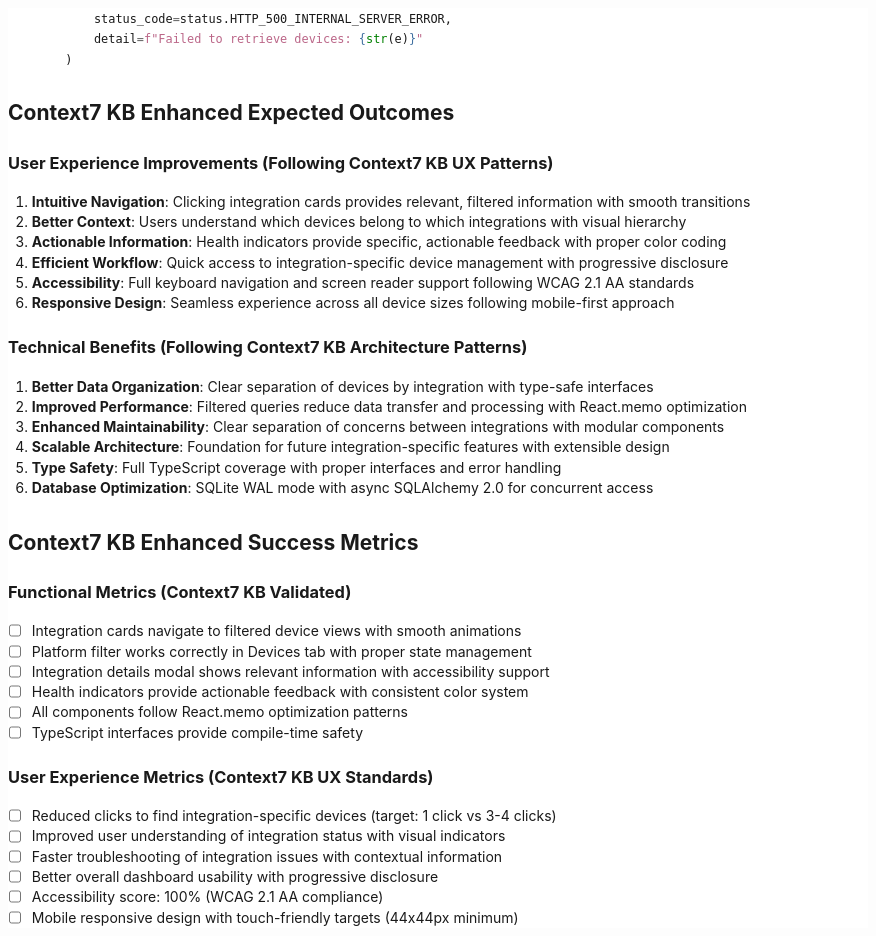 ```python
            status_code=status.HTTP_500_INTERNAL_SERVER_ERROR,
            detail=f"Failed to retrieve devices: {str(e)}"
        )
```

## Context7 KB Enhanced Expected Outcomes

### User Experience Improvements (Following Context7 KB UX Patterns)
1. **Intuitive Navigation**: Clicking integration cards provides relevant, filtered information with smooth transitions
2. **Better Context**: Users understand which devices belong to which integrations with visual hierarchy
3. **Actionable Information**: Health indicators provide specific, actionable feedback with proper color coding
4. **Efficient Workflow**: Quick access to integration-specific device management with progressive disclosure
5. **Accessibility**: Full keyboard navigation and screen reader support following WCAG 2.1 AA standards
6. **Responsive Design**: Seamless experience across all device sizes following mobile-first approach

### Technical Benefits (Following Context7 KB Architecture Patterns)
1. **Better Data Organization**: Clear separation of devices by integration with type-safe interfaces
2. **Improved Performance**: Filtered queries reduce data transfer and processing with React.memo optimization
3. **Enhanced Maintainability**: Clear separation of concerns between integrations with modular components
4. **Scalable Architecture**: Foundation for future integration-specific features with extensible design
5. **Type Safety**: Full TypeScript coverage with proper interfaces and error handling
6. **Database Optimization**: SQLite WAL mode with async SQLAlchemy 2.0 for concurrent access

## Context7 KB Enhanced Success Metrics

### Functional Metrics (Context7 KB Validated)
- [ ] Integration cards navigate to filtered device views with smooth animations
- [ ] Platform filter works correctly in Devices tab with proper state management
- [ ] Integration details modal shows relevant information with accessibility support
- [ ] Health indicators provide actionable feedback with consistent color system
- [ ] All components follow React.memo optimization patterns
- [ ] TypeScript interfaces provide compile-time safety

### User Experience Metrics (Context7 KB UX Standards)
- [ ] Reduced clicks to find integration-specific devices (target: 1 click vs 3-4 clicks)
- [ ] Improved user understanding of integration status with visual indicators
- [ ] Faster troubleshooting of integration issues with contextual information
- [ ] Better overall dashboard usability with progressive disclosure
- [ ] Accessibility score: 100% (WCAG 2.1 AA compliance)
- [ ] Mobile responsive design with touch-friendly targets (44x44px minimum)
